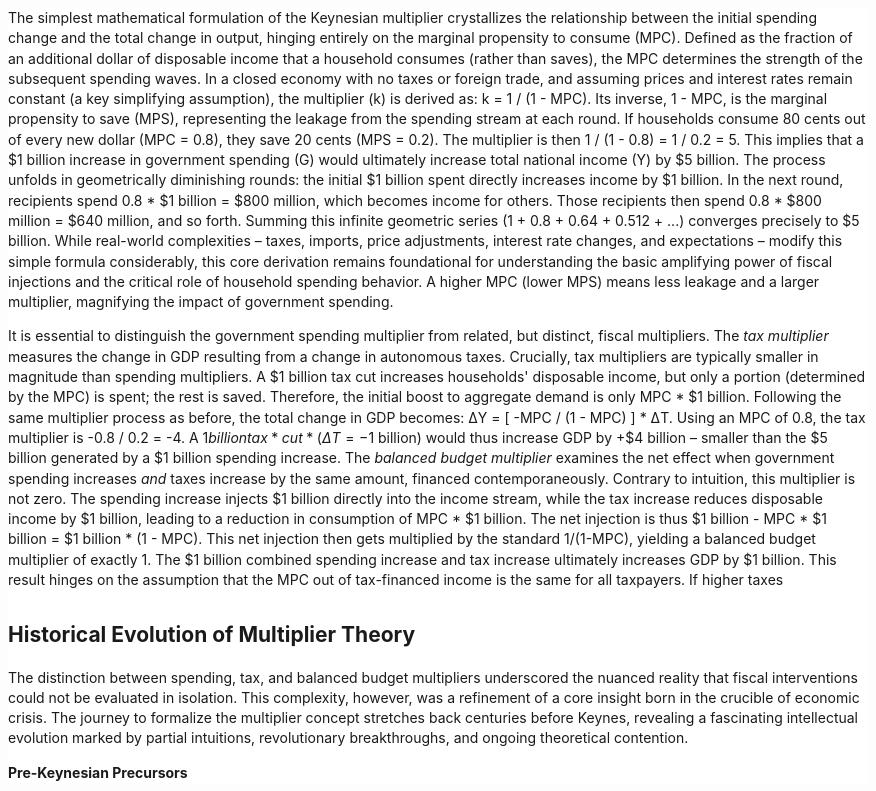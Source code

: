 The simplest mathematical formulation of the Keynesian multiplier crystallizes the relationship between the initial spending change and the total change in output, hinging entirely on the marginal propensity to consume (MPC). Defined as the fraction of an additional dollar of disposable income that a household consumes (rather than saves), the MPC determines the strength of the subsequent spending waves. In a closed economy with no taxes or foreign trade, and assuming prices and interest rates remain constant (a key simplifying assumption), the multiplier (k) is derived as: k = 1 / (1 - MPC). Its inverse, 1 - MPC, is the marginal propensity to save (MPS), representing the leakage from the spending stream at each round. If households consume 80 cents out of every new dollar (MPC = 0.8), they save 20 cents (MPS = 0.2). The multiplier is then 1 / (1 - 0.8) = 1 / 0.2 = 5. This implies that a $1 billion increase in government spending (G) would ultimately increase total national income (Y) by $5 billion. The process unfolds in geometrically diminishing rounds: the initial $1 billion spent directly increases income by $1 billion. In the next round, recipients spend 0.8 * $1 billion = $800 million, which becomes income for others. Those recipients then spend 0.8 * $800 million = $640 million, and so forth. Summing this infinite geometric series (1 + 0.8 + 0.64 + 0.512 + ...) converges precisely to $5 billion. While real-world complexities – taxes, imports, price adjustments, interest rate changes, and expectations – modify this simple formula considerably, this core derivation remains foundational for understanding the basic amplifying power of fiscal injections and the critical role of household spending behavior. A higher MPC (lower MPS) means less leakage and a larger multiplier, magnifying the impact of government spending.

It is essential to distinguish the government spending multiplier from related, but distinct, fiscal multipliers. The *tax multiplier* measures the change in GDP resulting from a change in autonomous taxes. Crucially, tax multipliers are typically smaller in magnitude than spending multipliers. A $1 billion tax cut increases households' disposable income, but only a portion (determined by the MPC) is spent; the rest is saved. Therefore, the initial boost to aggregate demand is only MPC * $1 billion. Following the same multiplier process as before, the total change in GDP becomes: ΔY = [ -MPC / (1 - MPC) ] * ΔT. Using an MPC of 0.8, the tax multiplier is -0.8 / 0.2 = -4. A $1 billion tax *cut* (ΔT = -$1 billion) would thus increase GDP by +$4 billion – smaller than the $5 billion generated by a $1 billion spending increase. The *balanced budget multiplier* examines the net effect when government spending increases *and* taxes increase by the same amount, financed contemporaneously. Contrary to intuition, this multiplier is not zero. The spending increase injects $1 billion directly into the income stream, while the tax increase reduces disposable income by $1 billion, leading to a reduction in consumption of MPC * $1 billion. The net injection is thus $1 billion - MPC * $1 billion = $1 billion * (1 - MPC). This net injection then gets multiplied by the standard 1/(1-MPC), yielding a balanced budget multiplier of exactly 1. The $1 billion combined spending increase and tax increase ultimately increases GDP by $1 billion. This result hinges on the assumption that the MPC out of tax-financed income is the same for all taxpayers. If higher taxes

## Historical Evolution of Multiplier Theory

The distinction between spending, tax, and balanced budget multipliers underscored the nuanced reality that fiscal interventions could not be evaluated in isolation. This complexity, however, was a refinement of a core insight born in the crucible of economic crisis. The journey to formalize the multiplier concept stretches back centuries before Keynes, revealing a fascinating intellectual evolution marked by partial intuitions, revolutionary breakthroughs, and ongoing theoretical contention.

**Pre-Keynesian Precursors**